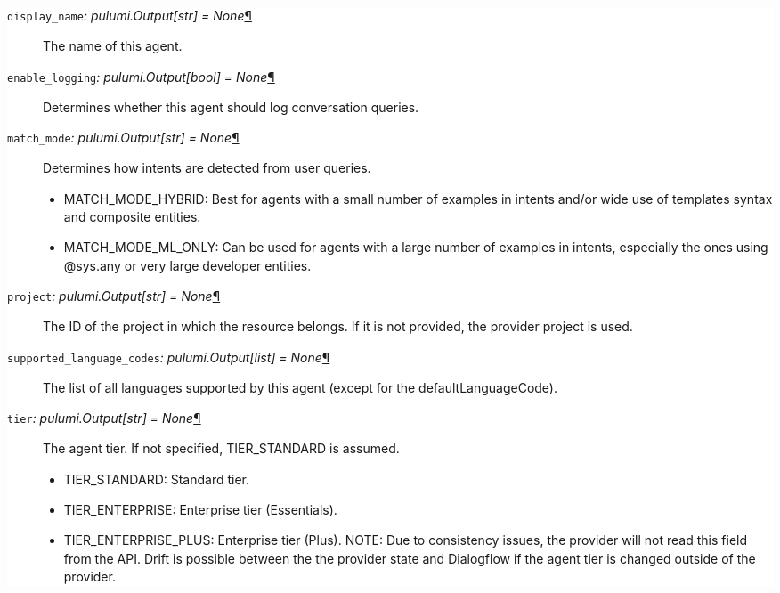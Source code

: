 <dl class="py attribute">
<dt id="pulumi_gcp.diagflow.Agent.display_name">
<code class="sig-name descname">display_name</code><em class="property">: pulumi.Output[str]</em><em class="property"> = None</em><a class="headerlink" href="#pulumi_gcp.diagflow.Agent.display_name" title="Permalink to this definition">¶</a></dt>
<dd><p>The name of this agent.</p>
</dd></dl>

<dl class="py attribute">
<dt id="pulumi_gcp.diagflow.Agent.enable_logging">
<code class="sig-name descname">enable_logging</code><em class="property">: pulumi.Output[bool]</em><em class="property"> = None</em><a class="headerlink" href="#pulumi_gcp.diagflow.Agent.enable_logging" title="Permalink to this definition">¶</a></dt>
<dd><p>Determines whether this agent should log conversation queries.</p>
</dd></dl>

<dl class="py attribute">
<dt id="pulumi_gcp.diagflow.Agent.match_mode">
<code class="sig-name descname">match_mode</code><em class="property">: pulumi.Output[str]</em><em class="property"> = None</em><a class="headerlink" href="#pulumi_gcp.diagflow.Agent.match_mode" title="Permalink to this definition">¶</a></dt>
<dd><p>Determines how intents are detected from user queries.</p>
<ul class="simple">
<li><p>MATCH_MODE_HYBRID: Best for agents with a small number of examples in intents and/or wide use of templates
syntax and composite entities.</p></li>
<li><p>MATCH_MODE_ML_ONLY: Can be used for agents with a large number of examples in intents, especially the ones
using &#64;sys.any or very large developer entities.</p></li>
</ul>
</dd></dl>

<dl class="py attribute">
<dt id="pulumi_gcp.diagflow.Agent.project">
<code class="sig-name descname">project</code><em class="property">: pulumi.Output[str]</em><em class="property"> = None</em><a class="headerlink" href="#pulumi_gcp.diagflow.Agent.project" title="Permalink to this definition">¶</a></dt>
<dd><p>The ID of the project in which the resource belongs.
If it is not provided, the provider project is used.</p>
</dd></dl>

<dl class="py attribute">
<dt id="pulumi_gcp.diagflow.Agent.supported_language_codes">
<code class="sig-name descname">supported_language_codes</code><em class="property">: pulumi.Output[list]</em><em class="property"> = None</em><a class="headerlink" href="#pulumi_gcp.diagflow.Agent.supported_language_codes" title="Permalink to this definition">¶</a></dt>
<dd><p>The list of all languages supported by this agent (except for the defaultLanguageCode).</p>
</dd></dl>

<dl class="py attribute">
<dt id="pulumi_gcp.diagflow.Agent.tier">
<code class="sig-name descname">tier</code><em class="property">: pulumi.Output[str]</em><em class="property"> = None</em><a class="headerlink" href="#pulumi_gcp.diagflow.Agent.tier" title="Permalink to this definition">¶</a></dt>
<dd><p>The agent tier. If not specified, TIER_STANDARD is assumed.</p>
<ul class="simple">
<li><p>TIER_STANDARD: Standard tier.</p></li>
<li><p>TIER_ENTERPRISE: Enterprise tier (Essentials).</p></li>
<li><p>TIER_ENTERPRISE_PLUS: Enterprise tier (Plus).
NOTE: Due to consistency issues, the provider will not read this field from the API. Drift is possible between
the the provider state and Dialogflow if the agent tier is changed outside of the provider.</p></li>
</ul>
</dd></dl>
